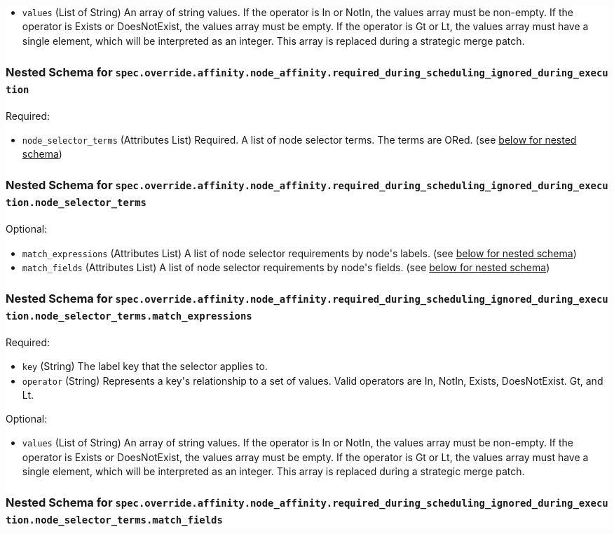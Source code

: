 - `values` (List of String) An array of string values. If the operator is In or NotIn, the values array must be non-empty. If the operator is Exists or DoesNotExist, the values array must be empty. If the operator is Gt or Lt, the values array must have a single element, which will be interpreted as an integer. This array is replaced during a strategic merge patch.




<a id="nestedatt--spec--override--affinity--node_affinity--required_during_scheduling_ignored_during_execution"></a>
### Nested Schema for `spec.override.affinity.node_affinity.required_during_scheduling_ignored_during_execution`

Required:

- `node_selector_terms` (Attributes List) Required. A list of node selector terms. The terms are ORed. (see [below for nested schema](#nestedatt--spec--override--affinity--node_affinity--required_during_scheduling_ignored_during_execution--node_selector_terms))

<a id="nestedatt--spec--override--affinity--node_affinity--required_during_scheduling_ignored_during_execution--node_selector_terms"></a>
### Nested Schema for `spec.override.affinity.node_affinity.required_during_scheduling_ignored_during_execution.node_selector_terms`

Optional:

- `match_expressions` (Attributes List) A list of node selector requirements by node's labels. (see [below for nested schema](#nestedatt--spec--override--affinity--node_affinity--required_during_scheduling_ignored_during_execution--node_selector_terms--match_expressions))
- `match_fields` (Attributes List) A list of node selector requirements by node's fields. (see [below for nested schema](#nestedatt--spec--override--affinity--node_affinity--required_during_scheduling_ignored_during_execution--node_selector_terms--match_fields))

<a id="nestedatt--spec--override--affinity--node_affinity--required_during_scheduling_ignored_during_execution--node_selector_terms--match_expressions"></a>
### Nested Schema for `spec.override.affinity.node_affinity.required_during_scheduling_ignored_during_execution.node_selector_terms.match_expressions`

Required:

- `key` (String) The label key that the selector applies to.
- `operator` (String) Represents a key's relationship to a set of values. Valid operators are In, NotIn, Exists, DoesNotExist. Gt, and Lt.

Optional:

- `values` (List of String) An array of string values. If the operator is In or NotIn, the values array must be non-empty. If the operator is Exists or DoesNotExist, the values array must be empty. If the operator is Gt or Lt, the values array must have a single element, which will be interpreted as an integer. This array is replaced during a strategic merge patch.


<a id="nestedatt--spec--override--affinity--node_affinity--required_during_scheduling_ignored_during_execution--node_selector_terms--match_fields"></a>
### Nested Schema for `spec.override.affinity.node_affinity.required_during_scheduling_ignored_during_execution.node_selector_terms.match_fields`
